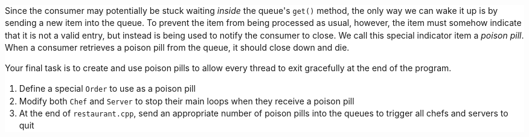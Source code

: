 Since the consumer may potentially be stuck waiting *inside* the queue's `get()` method, the only way we can wake it up is by sending a new item into the queue.  To prevent the item from being processed as usual, however, the item must somehow indicate that it is not a valid entry, but instead is being used to notify the consumer to close.  We call this special indicator item a *poison pill*.  When a consumer retrieves a poison pill from the queue, it should close down and die.

Your final task is to create and use poison pills to allow every thread to exit gracefully at the end of the program.
1. Define a special `Order` to use as a poison pill
2. Modify both `Chef` and `Server` to stop their main loops when they receive a poison pill
3. At the end of `restaurant.cpp`, send an appropriate number of poison pills into the queues to trigger all chefs and servers to quit
